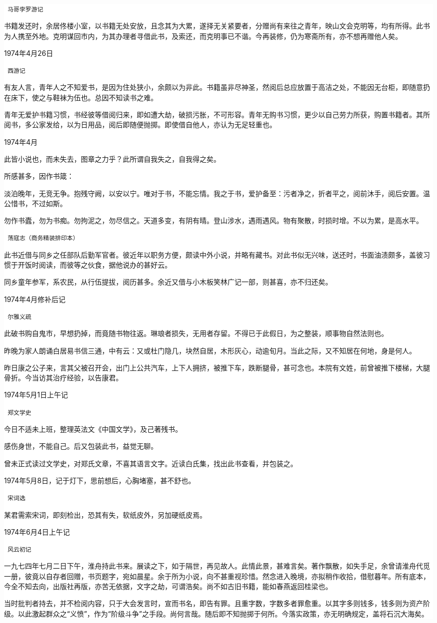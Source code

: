     马哥孛罗游记 

  书籍发还时，余居佟楼小室，以书籍无处安放，且念其为大累，遂择无关紧要者，分赠尚有来往之青年，映山文会克明等，均有所得。此书为人携至外地。克明谋回市内，为其办理者寻借此书，及索还，而克明事已不谐。今再装修，仍为寒斋所有，亦不想再赠他人矣。 

  1974年4月26日 

     西游记 

  有友人言，青年人之不知爱书，是因为住处狭小，余颇以为非此。书籍虽非尽神圣，然阅后总应放置于高洁之处，不能因无台柜，即随意扔在床下，使之与鞋袜为伍也。总因不知读书之难。 

  青年无爱护书籍习惯，书经彼等借阅归来，即如遭大劫，破损污胀，不可形容。青年无购书习惯，更少以自己劳力所获，购置书籍者。其所阅书，多公家发给，以为日用品，阅后即随便抛掷。即使借自他人，亦认为无足轻重也。 

  1974年4月 

  此皆小说也，而未失去，图章之力乎？此所谓自我失之，自我得之矣。 

  所感甚多，因作书箴： 

  淡泊晚年，无竞无争。抱残守阙，以安以宁。唯对于书，不能忘情。我之于书，爱护备至：污者净之，折者平之，阅前沐手，阅后安置。温公惜书，不过如斯。 

  勿作书蠹，勿为书痴。勿拘泥之，勿尽信之。天道多变，有阴有晴。登山涉水，遇雨遇风。物有聚散，时损时增。不以为累，是高水平。 

     荡寇志（商务精装排印本） 

  此书近借与同乡之任部队后勤军官者。彼近年以职务方便，颇读中外小说，并略有藏书。对此书似无兴味，送还时，书面油渍颇多，盖彼习惯于开饭时阅读，而彼等之伙食，据他说办的甚好云。 

  同乡童年参军，系农民，从行伍提拔，阅历甚多。余近又借与小木板笑林广记一部，则甚喜，亦不归还矣。 

  1974年4月修补后记 

     尔雅义疏 

  此破书购自鬼市，早想扔掉，而竟随书物往返。琳琅者损失，无用者存留。不得已于此假日，为之整装，顺事物自然法则也。 

  昨晚为家人朗诵白居易书信三通，中有云：又或杜门隐几，块然自居，木形灰心，动逾旬月。当此之际，又不知居在何地，身是何人。 

  昨日康之公子来，言其父被召开会，出门上公共汽车，上下人拥挤，被推下车，跌断腿骨，甚可念也。本院有文姓，前曾被推下楼梯，大腿骨折。今当访其治疗经验，以告康君。 

  1974年5月1日上午记 

     郑文学史 

  今日不适未上班，整理英法文《中国文学》，及己著残书。 

  感伤身世，不能自己。后又包装此书，益觉无聊。 

  曾未正式读过文学史，对郑氏文章，不喜其语言文字。近读白氏集，找出此书查看，并包装之。 

  1974年5月8日，记于灯下，思前想后，心胸堵塞，甚不舒也。 

     宋词选 

  某君需索宋词，即刻检出，恐其有失，软纸皮外，另加硬纸皮焉。 

  1974年6月4日上午记 

     风云初记 

  一九七四年七月二日下午，淮舟持此书来。展读之下，如于隔世，再见故人。此情此景，甚难言矣。著作飘散，如失手足，余曾请淮舟代觅一册，彼竟以自存者回赠，书页题字，宛如晨星。余于所为小说，向不甚重视珍惜。然念进入晚境，亦拟稍作收拾，借慰暮年。所有底本，今全不知去向，出版社再版，亦苦无依据，文字之劫，可谓浩矣。尚不如古旧书籍，能如春燕返回桂梁也。 

  当时批判者持去，并不检阅内容，只于大会发言时，宣而书名，即告有罪。且重字数，字数多者罪愈重。以其字多则钱多，钱多则为资产阶级。以此激起群众之“义愤”，作为“阶级斗争”之手段。尚何言哉。随后即不知抛掷于何所。今落实政策，亦无明确规定，盖将石沉大海矣。 

